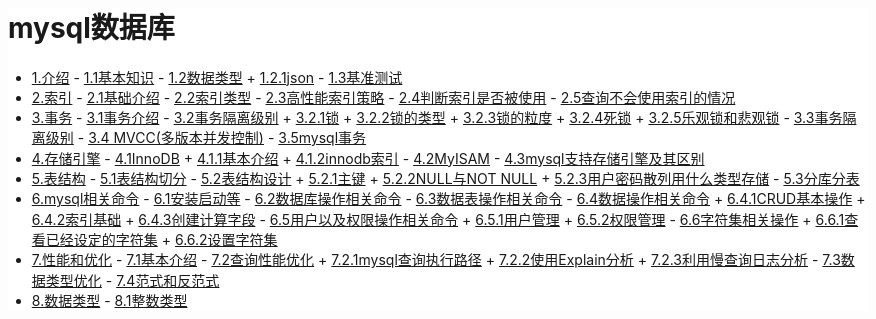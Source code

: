 # mysql数据库



* [1.介绍](#1.介绍)
        - [1.1基本知识](#1.1基本知识)
        - [1.2数据类型](#1.2数据类型)
                + [1.2.1json](#1.2.1json)
        - [1.3基准测试](#1.3基准测试)
* [2.索引](#2.索引)
        - [2.1基础介绍](#2.1基础介绍)
        - [2.2索引类型](#2.2索引类型)
        - [2.3高性能索引策略](#2.3高性能索引策略)
        - [2.4判断索引是否被使用](#2.4判断索引是否被使用)
        - [2.5查询不会使用索引的情况](#2.5查询不会使用索引的情况)
* [3.事务](#3.事务)
        - [3.1事务介绍](#3.1事务介绍)
        - [3.2事务隔离级别](#3.2事务隔离级别)
                + [3.2.1锁](#3.2.1锁)
                + [3.2.2锁的类型](#3.2.2锁的类型)
                + [3.2.3锁的粒度](#3.2.3锁的粒度)
                + [3.2.4死锁](#3.2.4死锁)
                + [3.2.5乐观锁和悲观锁](#3.2.5乐观锁和悲观锁)
        - [3.3事务隔离级别](#3.3事务隔离级别)
        - [3.4 MVCC(多版本并发控制)](#3.4-mvcc(多版本并发控制))
        - [3.5mysql事务](#3.5mysql事务)
* [4.存储引擎](#4.存储引擎)
        - [4.1InnoDB](#4.1innodb)
                + [4.1.1基本介绍](#4.1.1基本介绍)
                + [4.1.2innodb索引](#4.1.2innodb索引)
        - [4.2MyISAM](#4.2myisam)
        - [4.3mysql支持存储引擎及其区别](#4.3mysql支持存储引擎及其区别)
* [5.表结构](#5.表结构)
        - [5.1表结构切分](#5.1表结构切分)
        - [5.2表结构设计](#5.2表结构设计)
                + [5.2.1主键](#5.2.1主键)
                + [5.2.2NULL与NOT NULL](#5.2.2null与not-null)
                + [5.2.3用户密码散列用什么类型存储](#5.2.3用户密码散列用什么类型存储)
        - [5.3分库分表](#5.3分库分表)
* [6.mysql相关命令](#6.mysql相关命令)
        - [6.1安装启动等](#6.1安装启动等)
        - [6.2数据库操作相关命令](#6.2数据库操作相关命令)
        - [6.3数据表操作相关命令](#6.3数据表操作相关命令)
        - [6.4数据操作相关命令](#6.4数据操作相关命令)
                + [6.4.1CRUD基本操作](#6.4.1crud基本操作)
                + [6.4.2索引基础](#6.4.2索引基础)
                + [6.4.3创建计算字段](#6.4.3创建计算字段)
        - [6.5用户以及权限操作相关命令](#6.5用户以及权限操作相关命令)
                + [6.5.1用户管理](#6.5.1用户管理)
                + [6.5.2权限管理](#6.5.2权限管理)
        - [6.6字符集相关操作](#6.6字符集相关操作)
                + [6.6.1查看已经设定的字符集](#6.6.1查看已经设定的字符集)
                + [6.6.2设置字符集](#6.6.2设置字符集)
* [7.性能和优化](#7.性能和优化)
        - [7.1基本介绍](#7.1基本介绍)
        - [7.2查询性能优化](#7.2查询性能优化)
                + [7.2.1mysql查询执行路径](#7.2.1mysql查询执行路径)
                + [7.2.2使用Explain分析](#7.2.2使用explain分析)
                + [7.2.3利用慢查询日志分析](#7.2.3利用慢查询日志分析)
        - [7.3数据类型优化](#7.3数据类型优化)
        - [7.4范式和反范式](#7.4范式和反范式)
* [8.数据类型](#8.数据类型)
        - [8.1整数类型](#8.1整数类型)